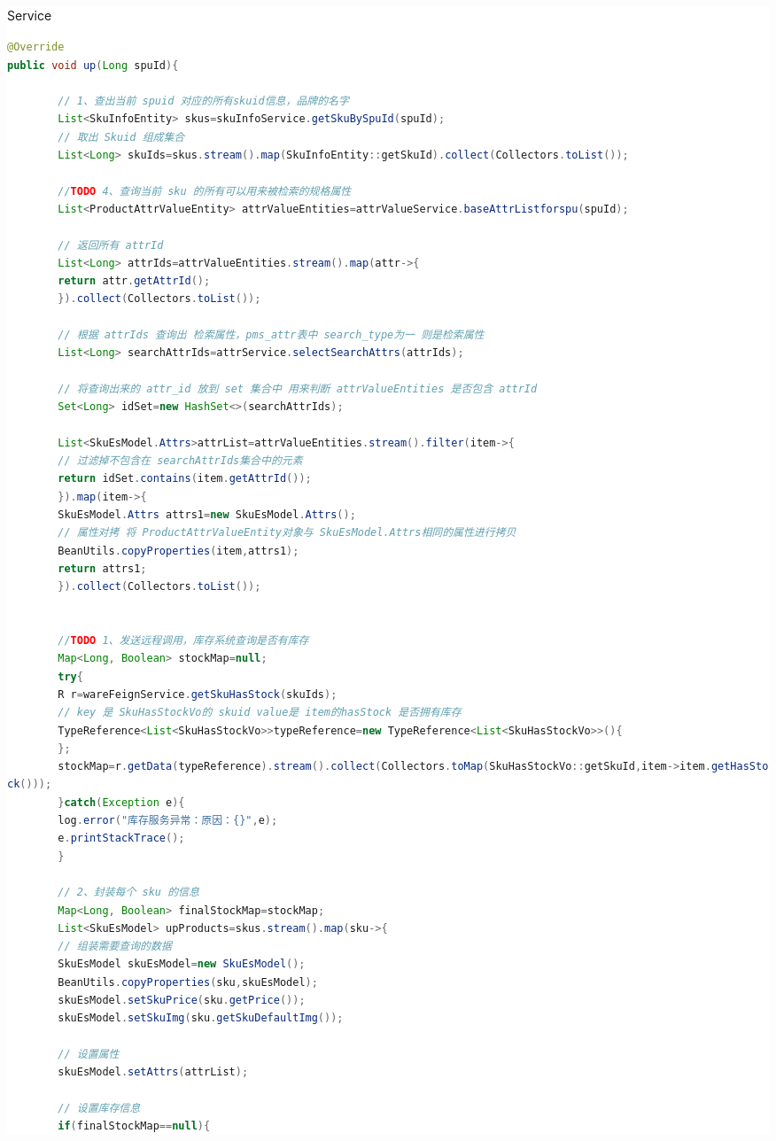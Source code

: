 Service

```java
@Override
public void up(Long spuId){

        // 1、查出当前 spuid 对应的所有skuid信息，品牌的名字
        List<SkuInfoEntity> skus=skuInfoService.getSkuBySpuId(spuId);
        // 取出 Skuid 组成集合
        List<Long> skuIds=skus.stream().map(SkuInfoEntity::getSkuId).collect(Collectors.toList());

        //TODO 4、查询当前 sku 的所有可以用来被检索的规格属性
        List<ProductAttrValueEntity> attrValueEntities=attrValueService.baseAttrListforspu(spuId);

        // 返回所有 attrId
        List<Long> attrIds=attrValueEntities.stream().map(attr->{
        return attr.getAttrId();
        }).collect(Collectors.toList());

        // 根据 attrIds 查询出 检索属性，pms_attr表中 search_type为一 则是检索属性
        List<Long> searchAttrIds=attrService.selectSearchAttrs(attrIds);

        // 将查询出来的 attr_id 放到 set 集合中 用来判断 attrValueEntities 是否包含 attrId
        Set<Long> idSet=new HashSet<>(searchAttrIds);

        List<SkuEsModel.Attrs>attrList=attrValueEntities.stream().filter(item->{
        // 过滤掉不包含在 searchAttrIds集合中的元素
        return idSet.contains(item.getAttrId());
        }).map(item->{
        SkuEsModel.Attrs attrs1=new SkuEsModel.Attrs();
        // 属性对拷 将 ProductAttrValueEntity对象与 SkuEsModel.Attrs相同的属性进行拷贝
        BeanUtils.copyProperties(item,attrs1);
        return attrs1;
        }).collect(Collectors.toList());


        //TODO 1、发送远程调用，库存系统查询是否有库存
        Map<Long, Boolean> stockMap=null;
        try{
        R r=wareFeignService.getSkuHasStock(skuIds);
        // key 是 SkuHasStockVo的 skuid value是 item的hasStock 是否拥有库存
        TypeReference<List<SkuHasStockVo>>typeReference=new TypeReference<List<SkuHasStockVo>>(){
        };
        stockMap=r.getData(typeReference).stream().collect(Collectors.toMap(SkuHasStockVo::getSkuId,item->item.getHasStock()));
        }catch(Exception e){
        log.error("库存服务异常：原因：{}",e);
        e.printStackTrace();
        }

        // 2、封装每个 sku 的信息
        Map<Long, Boolean> finalStockMap=stockMap;
        List<SkuEsModel> upProducts=skus.stream().map(sku->{
        // 组装需要查询的数据
        SkuEsModel skuEsModel=new SkuEsModel();
        BeanUtils.copyProperties(sku,skuEsModel);
        skuEsModel.setSkuPrice(sku.getPrice());
        skuEsModel.setSkuImg(sku.getSkuDefaultImg());

        // 设置属性
        skuEsModel.setAttrs(attrList);

        // 设置库存信息
        if(finalStockMap==null){
```